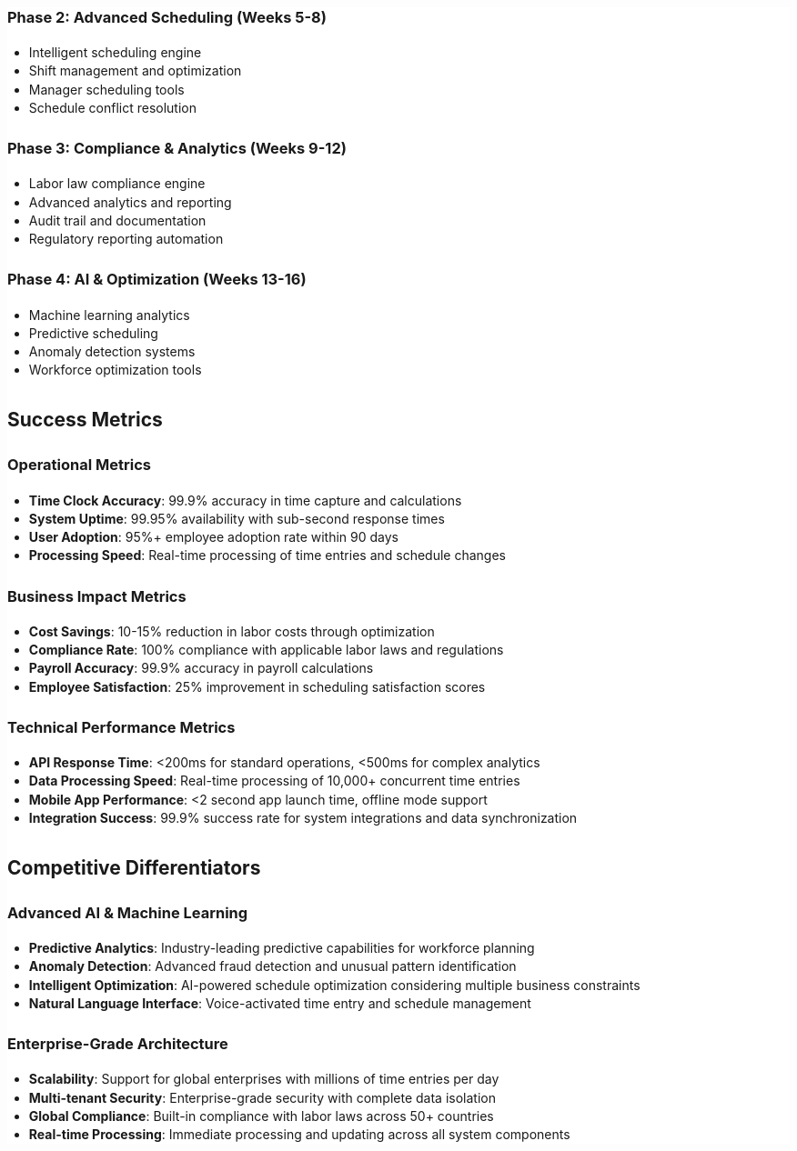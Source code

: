 ### Phase 2: Advanced Scheduling (Weeks 5-8)
- Intelligent scheduling engine
- Shift management and optimization
- Manager scheduling tools
- Schedule conflict resolution

### Phase 3: Compliance & Analytics (Weeks 9-12)
- Labor law compliance engine
- Advanced analytics and reporting
- Audit trail and documentation
- Regulatory reporting automation

### Phase 4: AI & Optimization (Weeks 13-16)
- Machine learning analytics
- Predictive scheduling
- Anomaly detection systems
- Workforce optimization tools

## Success Metrics

### Operational Metrics
- **Time Clock Accuracy**: 99.9% accuracy in time capture and calculations
- **System Uptime**: 99.95% availability with sub-second response times
- **User Adoption**: 95%+ employee adoption rate within 90 days
- **Processing Speed**: Real-time processing of time entries and schedule changes

### Business Impact Metrics
- **Cost Savings**: 10-15% reduction in labor costs through optimization
- **Compliance Rate**: 100% compliance with applicable labor laws and regulations
- **Payroll Accuracy**: 99.9% accuracy in payroll calculations
- **Employee Satisfaction**: 25% improvement in scheduling satisfaction scores

### Technical Performance Metrics
- **API Response Time**: <200ms for standard operations, <500ms for complex analytics
- **Data Processing Speed**: Real-time processing of 10,000+ concurrent time entries
- **Mobile App Performance**: <2 second app launch time, offline mode support
- **Integration Success**: 99.9% success rate for system integrations and data synchronization

## Competitive Differentiators

### Advanced AI & Machine Learning
- **Predictive Analytics**: Industry-leading predictive capabilities for workforce planning
- **Anomaly Detection**: Advanced fraud detection and unusual pattern identification
- **Intelligent Optimization**: AI-powered schedule optimization considering multiple business constraints
- **Natural Language Interface**: Voice-activated time entry and schedule management

### Enterprise-Grade Architecture
- **Scalability**: Support for global enterprises with millions of time entries per day
- **Multi-tenant Security**: Enterprise-grade security with complete data isolation
- **Global Compliance**: Built-in compliance with labor laws across 50+ countries
- **Real-time Processing**: Immediate processing and updating across all system components
